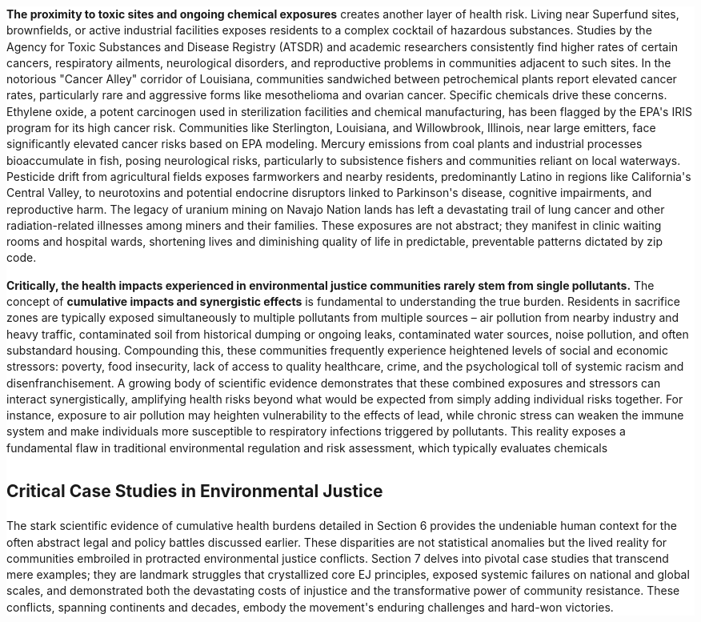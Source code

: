 **The proximity to toxic sites and ongoing chemical exposures** creates another layer of health risk. Living near Superfund sites, brownfields, or active industrial facilities exposes residents to a complex cocktail of hazardous substances. Studies by the Agency for Toxic Substances and Disease Registry (ATSDR) and academic researchers consistently find higher rates of certain cancers, respiratory ailments, neurological disorders, and reproductive problems in communities adjacent to such sites. In the notorious "Cancer Alley" corridor of Louisiana, communities sandwiched between petrochemical plants report elevated cancer rates, particularly rare and aggressive forms like mesothelioma and ovarian cancer. Specific chemicals drive these concerns. Ethylene oxide, a potent carcinogen used in sterilization facilities and chemical manufacturing, has been flagged by the EPA's IRIS program for its high cancer risk. Communities like Sterlington, Louisiana, and Willowbrook, Illinois, near large emitters, face significantly elevated cancer risks based on EPA modeling. Mercury emissions from coal plants and industrial processes bioaccumulate in fish, posing neurological risks, particularly to subsistence fishers and communities reliant on local waterways. Pesticide drift from agricultural fields exposes farmworkers and nearby residents, predominantly Latino in regions like California's Central Valley, to neurotoxins and potential endocrine disruptors linked to Parkinson's disease, cognitive impairments, and reproductive harm. The legacy of uranium mining on Navajo Nation lands has left a devastating trail of lung cancer and other radiation-related illnesses among miners and their families. These exposures are not abstract; they manifest in clinic waiting rooms and hospital wards, shortening lives and diminishing quality of life in predictable, preventable patterns dictated by zip code.

**Critically, the health impacts experienced in environmental justice communities rarely stem from single pollutants.** The concept of **cumulative impacts and synergistic effects** is fundamental to understanding the true burden. Residents in sacrifice zones are typically exposed simultaneously to multiple pollutants from multiple sources – air pollution from nearby industry and heavy traffic, contaminated soil from historical dumping or ongoing leaks, contaminated water sources, noise pollution, and often substandard housing. Compounding this, these communities frequently experience heightened levels of social and economic stressors: poverty, food insecurity, lack of access to quality healthcare, crime, and the psychological toll of systemic racism and disenfranchisement. A growing body of scientific evidence demonstrates that these combined exposures and stressors can interact synergistically, amplifying health risks beyond what would be expected from simply adding individual risks together. For instance, exposure to air pollution may heighten vulnerability to the effects of lead, while chronic stress can weaken the immune system and make individuals more susceptible to respiratory infections triggered by pollutants. This reality exposes a fundamental flaw in traditional environmental regulation and risk assessment, which typically evaluates chemicals

## Critical Case Studies in Environmental Justice

The stark scientific evidence of cumulative health burdens detailed in Section 6 provides the undeniable human context for the often abstract legal and policy battles discussed earlier. These disparities are not statistical anomalies but the lived reality for communities embroiled in protracted environmental justice conflicts. Section 7 delves into pivotal case studies that transcend mere examples; they are landmark struggles that crystallized core EJ principles, exposed systemic failures on national and global scales, and demonstrated both the devastating costs of injustice and the transformative power of community resistance. These conflicts, spanning continents and decades, embody the movement's enduring challenges and hard-won victories.
